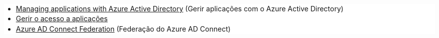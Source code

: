 - [Managing applications with Azure Active Directory](what-is-application-management.md) (Gerir aplicações com o Azure Active Directory)
- [Gerir o acesso a aplicações](what-is-access-management.md)
- [Azure AD Connect Federation](../active-directory-aadconnectfed-whatis.md) (Federação do Azure AD Connect)
